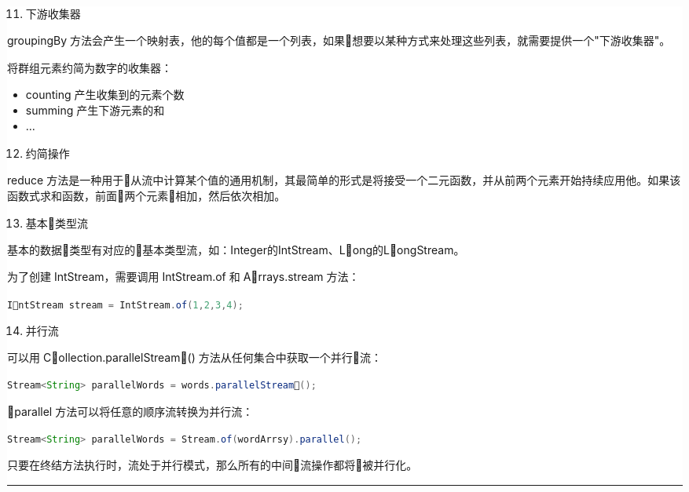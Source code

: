 11.   下游收集器

groupingBy 方法会产生一个映射表，他的每个值都是一个列表，如果想要以某种方式来处理这些列表，就需要提供一个"下游收集器"。

将群组元素约简为数字的收集器：
-   counting 产生收集到的元素个数
-   summing 产生下游元素的和
-   ...

12.   约简操作

reduce 方法是一种用于从流中计算某个值的通用机制，其最简单的形式是将接受一个二元函数，并从前两个元素开始持续应用他。如果该函数式求和函数，前面两个元素相加，然后依次相加。

13.   基本类型流

基本的数据类型有对应的基本类型流，如：Integer的IntStream、Long的LongStream。

为了创建 IntStream，需要调用 IntStream.of 和 Arrays.stream 方法：
```Java
IntStream stream = IntStream.of(1,2,3,4);
```

14.   并行流

可以用 Collection.parallelStream() 方法从任何集合中获取一个并行流：
```Java
Stream<String> parallelWords = words.parallelStream();
```

parallel 方法可以将任意的顺序流转换为并行流：
```Java
Stream<String> parallelWords = Stream.of(wordArrsy).parallel();
```

只要在终结方法执行时，流处于并行模式，那么所有的中间流操作都将被并行化。

----
